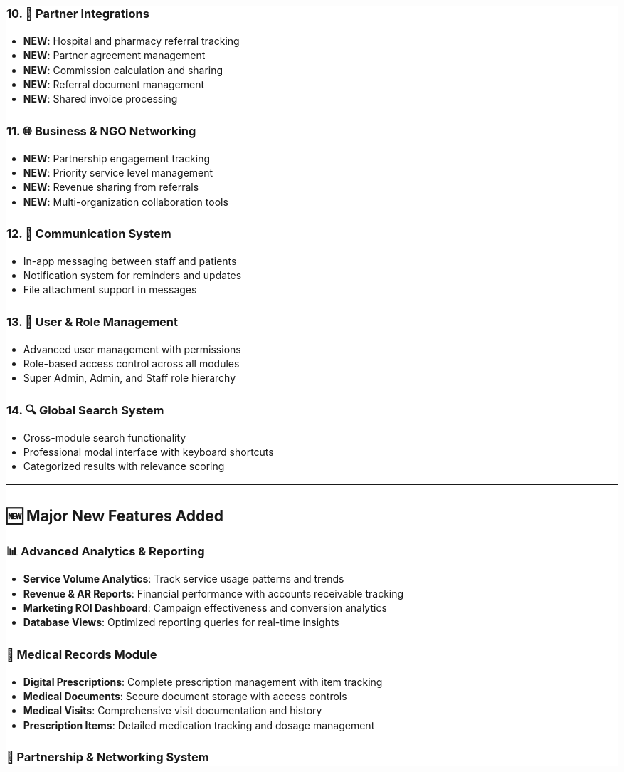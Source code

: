 ### **10. 🤝 Partner Integrations**

- **NEW**: Hospital and pharmacy referral tracking
- **NEW**: Partner agreement management
- **NEW**: Commission calculation and sharing
- **NEW**: Referral document management
- **NEW**: Shared invoice processing

### **11. 🌐 Business & NGO Networking**

- **NEW**: Partnership engagement tracking
- **NEW**: Priority service level management
- **NEW**: Revenue sharing from referrals
- **NEW**: Multi-organization collaboration tools

### **12. 💬 Communication System**

- In-app messaging between staff and patients
- Notification system for reminders and updates
- File attachment support in messages

### **13. 👤 User & Role Management**

- Advanced user management with permissions
- Role-based access control across all modules
- Super Admin, Admin, and Staff role hierarchy

### **14. 🔍 Global Search System**

- Cross-module search functionality
- Professional modal interface with keyboard shortcuts
- Categorized results with relevance scoring

---

## 🆕 **Major New Features Added**

### **📊 Advanced Analytics & Reporting**

- **Service Volume Analytics**: Track service usage patterns and trends
- **Revenue & AR Reports**: Financial performance with accounts receivable tracking
- **Marketing ROI Dashboard**: Campaign effectiveness and conversion analytics
- **Database Views**: Optimized reporting queries for real-time insights

### **🏥 Medical Records Module**

- **Digital Prescriptions**: Complete prescription management with item tracking
- **Medical Documents**: Secure document storage with access controls
- **Medical Visits**: Comprehensive visit documentation and history
- **Prescription Items**: Detailed medication tracking and dosage management

### **🤝 Partnership & Networking System**
